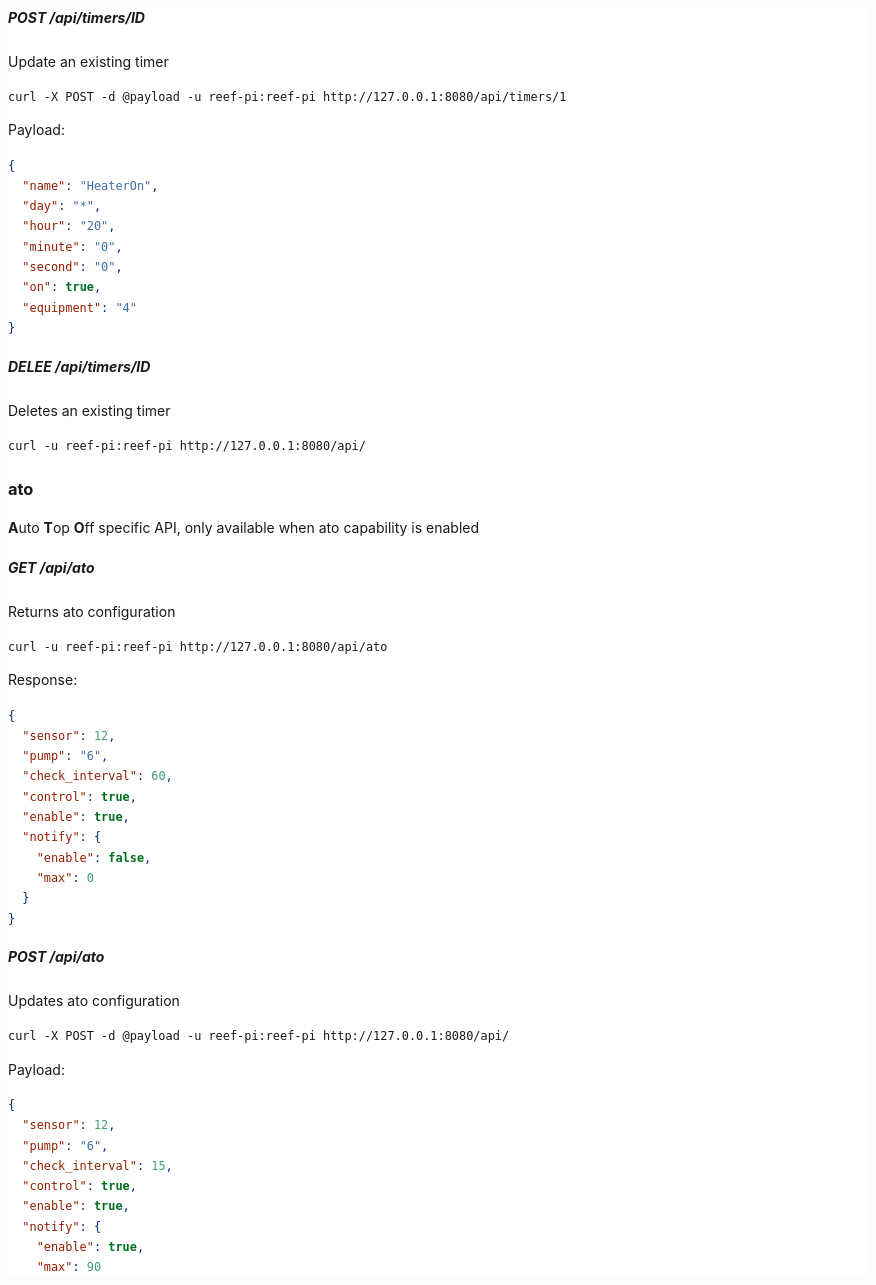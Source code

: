 ##### POST /api/timers/_ID_

Update an existing timer
```
curl -X POST -d @payload -u reef-pi:reef-pi http://127.0.0.1:8080/api/timers/1
```
Payload:
```json
{
  "name": "HeaterOn",
  "day": "*",
  "hour": "20",
  "minute": "0",
  "second": "0",
  "on": true,
  "equipment": "4"
}
```

##### DELEE /api/timers/_ID_

Deletes an existing timer
```
curl -u reef-pi:reef-pi http://127.0.0.1:8080/api/
```


### ato

**A**uto **T**op **O**ff specific API, only available when ato capability is enabled

##### GET /api/ato

Returns ato configuration
```
curl -u reef-pi:reef-pi http://127.0.0.1:8080/api/ato
```
Response:
```json
{
  "sensor": 12,
  "pump": "6",
  "check_interval": 60,
  "control": true,
  "enable": true,
  "notify": {
    "enable": false,
    "max": 0
  }
}
```

##### POST /api/ato

Updates ato configuration
```
curl -X POST -d @payload -u reef-pi:reef-pi http://127.0.0.1:8080/api/
```
Payload:
```json
{
  "sensor": 12,
  "pump": "6",
  "check_interval": 15,
  "control": true,
  "enable": true,
  "notify": {
    "enable": true,
    "max": 90
```